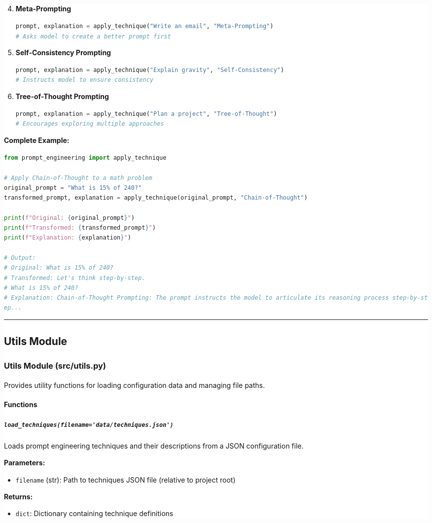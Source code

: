 4. **Meta-Prompting**
   ```python
   prompt, explanation = apply_technique("Write an email", "Meta-Prompting")
   # Asks model to create a better prompt first
   ```

5. **Self-Consistency Prompting**
   ```python
   prompt, explanation = apply_technique("Explain gravity", "Self-Consistency")
   # Instructs model to ensure consistency
   ```

6. **Tree-of-Thought Prompting**
   ```python
   prompt, explanation = apply_technique("Plan a project", "Tree-of-Thought")
   # Encourages exploring multiple approaches
   ```

**Complete Example:**
```python
from prompt_engineering import apply_technique

# Apply Chain-of-Thought to a math problem
original_prompt = "What is 15% of 240?"
transformed_prompt, explanation = apply_technique(original_prompt, "Chain-of-Thought")

print(f"Original: {original_prompt}")
print(f"Transformed: {transformed_prompt}")
print(f"Explanation: {explanation}")

# Output:
# Original: What is 15% of 240?
# Transformed: Let's think step-by-step.
# What is 15% of 240?
# Explanation: Chain-of-Thought Prompting: The prompt instructs the model to articulate its reasoning process step-by-step...
```

---

## Utils Module

### Utils Module (src/utils.py)

Provides utility functions for loading configuration data and managing file paths.

#### Functions

##### `load_techniques(filename='data/techniques.json')`
Loads prompt engineering techniques and their descriptions from a JSON configuration file.

**Parameters:**
- `filename` (str): Path to techniques JSON file (relative to project root)

**Returns:**
- `dict`: Dictionary containing technique definitions
